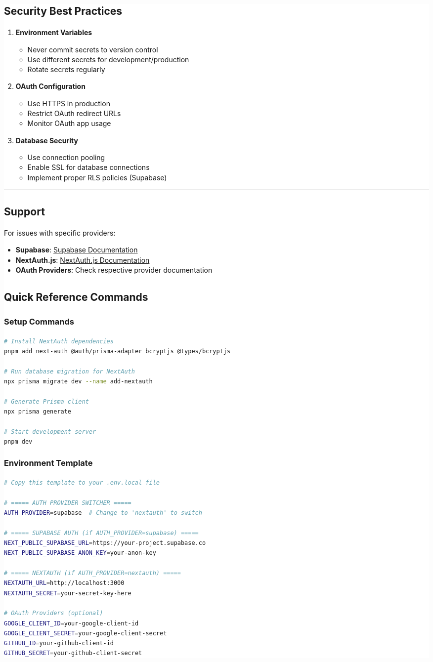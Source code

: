 
## Security Best Practices

1. **Environment Variables**
   - Never commit secrets to version control
   - Use different secrets for development/production
   - Rotate secrets regularly

2. **OAuth Configuration**
   - Use HTTPS in production
   - Restrict OAuth redirect URLs
   - Monitor OAuth app usage

3. **Database Security**
   - Use connection pooling
   - Enable SSL for database connections
   - Implement proper RLS policies (Supabase)

---

## Support

For issues with specific providers:
- **Supabase**: [Supabase Documentation](https://supabase.com/docs)
- **NextAuth.js**: [NextAuth.js Documentation](https://next-auth.js.org)
- **OAuth Providers**: Check respective provider documentation

## Quick Reference Commands

### Setup Commands
```bash
# Install NextAuth dependencies
pnpm add next-auth @auth/prisma-adapter bcryptjs @types/bcryptjs

# Run database migration for NextAuth
npx prisma migrate dev --name add-nextauth

# Generate Prisma client
npx prisma generate

# Start development server
pnpm dev
```

### Environment Template
```bash
# Copy this template to your .env.local file

# ===== AUTH PROVIDER SWITCHER =====
AUTH_PROVIDER=supabase  # Change to 'nextauth' to switch

# ===== SUPABASE AUTH (if AUTH_PROVIDER=supabase) =====
NEXT_PUBLIC_SUPABASE_URL=https://your-project.supabase.co
NEXT_PUBLIC_SUPABASE_ANON_KEY=your-anon-key

# ===== NEXTAUTH (if AUTH_PROVIDER=nextauth) =====
NEXTAUTH_URL=http://localhost:3000
NEXTAUTH_SECRET=your-secret-key-here

# OAuth Providers (optional)
GOOGLE_CLIENT_ID=your-google-client-id
GOOGLE_CLIENT_SECRET=your-google-client-secret
GITHUB_ID=your-github-client-id
GITHUB_SECRET=your-github-client-secret
```